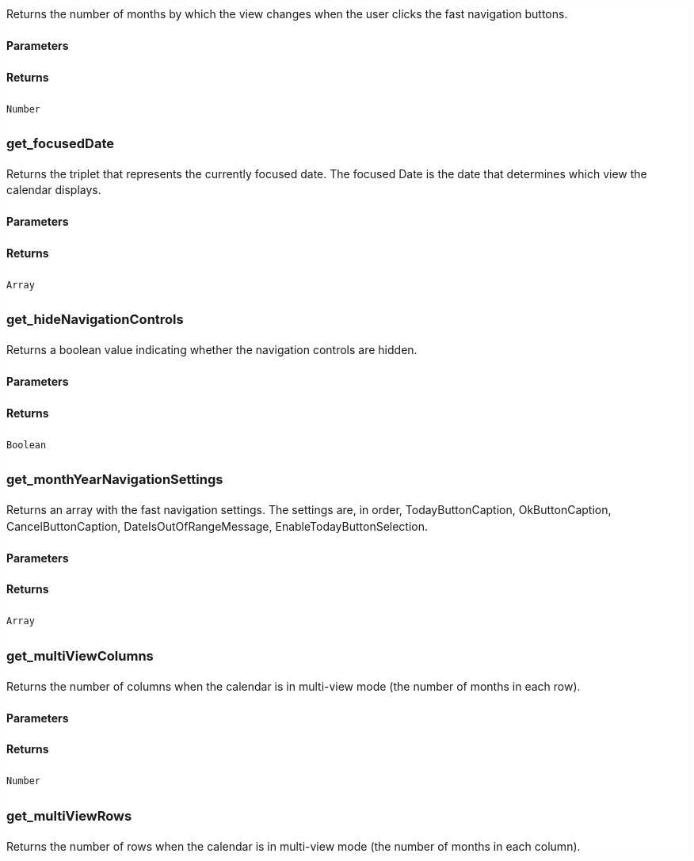 Returns the number of months by which the view changes when the user clicks the fast navigation buttons.

#### Parameters

#### Returns

`Number` 

### get_focusedDate

Returns the triplet that represents the currently focused date. The focused Date is the date that determines which view the calendar displays.

#### Parameters

#### Returns

`Array` 

### get_hideNavigationControls

Returns a boolean value indicating whether the navigation controls are hidden.

#### Parameters

#### Returns

`Boolean` 

### get_monthYearNavigationSettings

Returns an array with the fast navigation settings. The settings are, in order, TodayButtonCaption, OkButtonCaption, CancelButtonCaption, DateIsOutOfRangeMessage, EnableTodayButtonSelection.

#### Parameters

#### Returns

`Array` 

### get_multiViewColumns

Returns the number of columns when the calendar is in multi-view mode (the number of months in each row).

#### Parameters

#### Returns

`Number` 

### get_multiViewRows

Returns the number of rows when the calendar is in multi-view mode (the number of months in each column).
